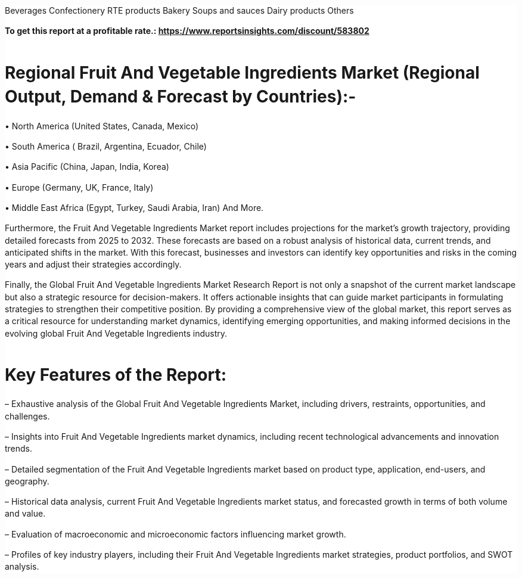 Beverages
    Confectionery
    RTE products
    Bakery
    Soups and sauces
    Dairy products
    Others

<strong>To get this report at a profitable rate.: <a href=https://www.reportsinsights.com/discount/583802>https://www.reportsinsights.com/discount/583802</a></strong>

# <strong>Regional Fruit And Vegetable Ingredients Market (Regional Output, Demand &amp; Forecast by Countries):-</strong>

• North America (United States, Canada, Mexico)

• South America ( Brazil, Argentina, Ecuador, Chile)

• Asia Pacific (China, Japan, India, Korea)

• Europe (Germany, UK, France, Italy)

• Middle East Africa (Egypt, Turkey, Saudi Arabia, Iran) And More.

Furthermore, the Fruit And Vegetable Ingredients Market report includes projections for the market’s growth trajectory, providing detailed forecasts from 2025 to 2032. These forecasts are based on a robust analysis of historical data, current trends, and anticipated shifts in the market. With this forecast, businesses and investors can identify key opportunities and risks in the coming years and adjust their strategies accordingly.

Finally, the Global Fruit And Vegetable Ingredients Market Research Report is not only a snapshot of the current market landscape but also a strategic resource for decision-makers. It offers actionable insights that can guide market participants in formulating strategies to strengthen their competitive position. By providing a comprehensive view of the global market, this report serves as a critical resource for understanding market dynamics, identifying emerging opportunities, and making informed decisions in the evolving global Fruit And Vegetable Ingredients industry.

# <strong>Key Features of the Report:</strong>

– Exhaustive analysis of the Global Fruit And Vegetable Ingredients Market, including drivers, restraints, opportunities, and challenges.

– Insights into Fruit And Vegetable Ingredients market dynamics, including recent technological advancements and innovation trends.

– Detailed segmentation of the Fruit And Vegetable Ingredients market based on product type, application, end-users, and geography.

– Historical data analysis, current Fruit And Vegetable Ingredients market status, and forecasted growth in terms of both volume and value.

– Evaluation of macroeconomic and microeconomic factors influencing market growth.

– Profiles of key industry players, including their Fruit And Vegetable Ingredients market strategies, product portfolios, and SWOT analysis.
